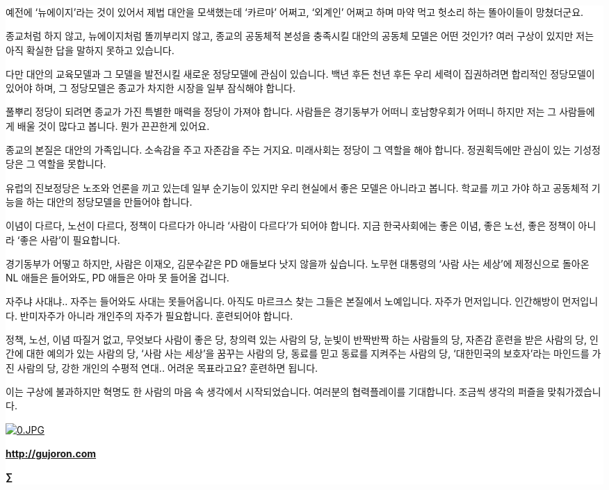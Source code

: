 예전에 ‘뉴에이지’라는 것이 있어서 제법 대안을 모색했는데 ‘카르마’ 어쩌고, ‘외계인’ 어쩌고 하며 마약 먹고 헛소리 하는 똘아이들이 망쳤더군요. 

종교처럼 하지 않고, 뉴에이지처럼 똘끼부리지 않고, 종교의 공동체적 본성을 충족시킬 대안의 공동체 모델은 어떤 것인가? 여러 구상이 있지만 저는 아직 확실한 답을 말하지 못하고 있습니다. 

다만 대안의 교육모델과 그 모델을 발전시킬 새로운 정당모델에 관심이 있습니다. 백년 후든 천년 후든 우리 세력이 집권하려면 합리적인 정당모델이 있어야 하며, 그 정당모델은 종교가 차지한 시장을 일부 잠식해야 합니다. 

풀뿌리 정당이 되려면 종교가 가진 특별한 매력을 정당이 가져야 합니다. 사람들은 경기동부가 어떠니 호남향우회가 어떠니 하지만 저는 그 사람들에게 배울 것이 많다고 봅니다. 뭔가 끈끈한게 있어요. 

종교의 본질은 대안의 가족입니다. 소속감을 주고 자존감을 주는 거지요. 미래사회는 정당이 그 역할을 해야 합니다. 정권획득에만 관심이 있는 기성정당은 그 역할을 못합니다. 

유럽의 진보정당은 노조와 언론을 끼고 있는데 일부 순기능이 있지만 우리 현실에서 좋은 모델은 아니라고 봅니다. 학교를 끼고 가야 하고 공동체적 기능을 하는 대안의 정당모델을 만들어야 합니다. 

이념이 다르다, 노선이 다르다, 정책이 다르다가 아니라 ‘사람이 다르다’가 되어야 합니다. 지금 한국사회에는 좋은 이념, 좋은 노선, 좋은 정책이 아니라 ‘좋은 사람’이 필요합니다. 

경기동부가 어떻고 하지만, 사람은 이재오, 김문수같은 PD 애들보다 낫지 않을까 싶습니다. 노무현 대통령의 ‘사람 사는 세상’에 제정신으로 돌아온 NL 애들은 들어와도, PD 애들은 아마 못 들어올 겁니다. 

자주냐 사대냐.. 자주는 들어와도 사대는 못들어옵니다. 아직도 마르크스 찾는 그들은 본질에서 노예입니다. 자주가 먼저입니다. 인간해방이 먼저입니다. 반미자주가 아니라 개인주의 자주가 필요합니다. 훈련되어야 합니다. 

정책, 노선, 이념 따질거 없고, 무엇보다 사람이 좋은 당, 창의력 있는 사람의 당, 눈빛이 반짝반짝 하는 사람들의 당, 자존감 훈련을 받은 사람의 당, 인간에 대한 예의가 있는 사람의 당, ‘사람 사는 세상’을 꿈꾸는 사람의 당, 동료를 믿고 동료를 지켜주는 사람의 당, ‘대한민국의 보호자’라는 마인드를 가진 사람의 당, 강한 개인의 수평적 연대.. 어려운 목표라고요? 훈련하면 됩니다. 

이는 구상에 불과하지만 혁명도 한 사람의 마음 속 생각에서 시작되었습니다. 여러분의 협력플레이를 기대합니다. 조금씩 생각의 퍼즐을 맞춰가겠습니다. 



  
  
  

  


<a href="?mid=WaytoWin" target="_self"><img alt="0.JPG" src="assets/attach/images/199/290/248/123456.JPG" width="200" height="287" /> </a>







**http://gujoron.com**  


**∑**
